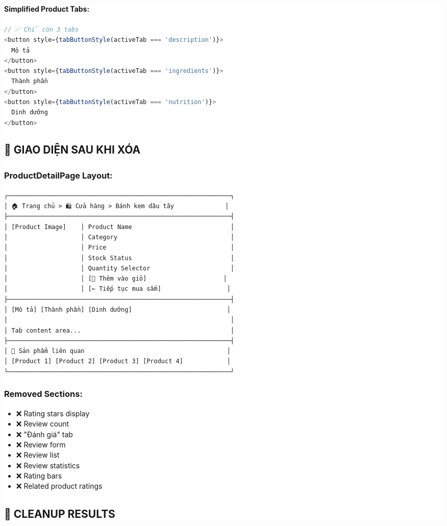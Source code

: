 #### **Simplified Product Tabs:**
```javascript
// ✅ Chỉ còn 3 tabs
<button style={tabButtonStyle(activeTab === 'description')}>
  Mô tả
</button>
<button style={tabButtonStyle(activeTab === 'ingredients')}>
  Thành phần
</button>
<button style={tabButtonStyle(activeTab === 'nutrition')}>
  Dinh dưỡng
</button>
```

## 📱 GIAO DIỆN SAU KHI XÓA

### **ProductDetailPage Layout:**
```
┌─────────────────────────────────────────────────────────────┐
│ 🏠 Trang chủ > 🛍️ Cửa hàng > Bánh kem dâu tây              │
├─────────────────────────────────────────────────────────────┤
│ [Product Image]    │ Product Name                           │
│                    │ Category                               │
│                    │ Price                                  │
│                    │ Stock Status                           │
│                    │ Quantity Selector                      │
│                    │ [🛒 Thêm vào giỏ]                     │
│                    │ [← Tiếp tục mua sắm]                  │
├─────────────────────────────────────────────────────────────┤
│ [Mô tả] [Thành phần] [Dinh dưỡng]                          │
│                                                             │
│ Tab content area...                                         │
├─────────────────────────────────────────────────────────────┤
│ 🔗 Sản phẩm liên quan                                       │
│ [Product 1] [Product 2] [Product 3] [Product 4]            │
└─────────────────────────────────────────────────────────────┘
```

### **Removed Sections:**
- ❌ Rating stars display
- ❌ Review count
- ❌ "Đánh giá" tab
- ❌ Review form
- ❌ Review list
- ❌ Review statistics
- ❌ Rating bars
- ❌ Related product ratings

## 🧹 CLEANUP RESULTS
